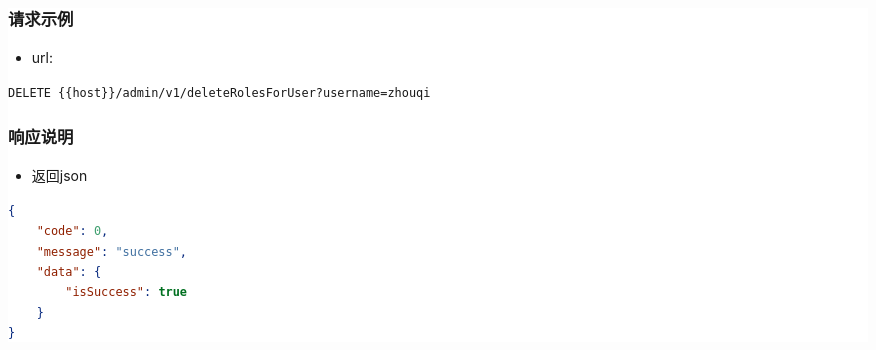 
### 请求示例

- url:

```
DELETE {{host}}/admin/v1/deleteRolesForUser?username=zhouqi
```

### 响应说明

-  返回json

```json
{
	"code": 0,
	"message": "success",
	"data": {
		"isSuccess": true
	}
}
```
